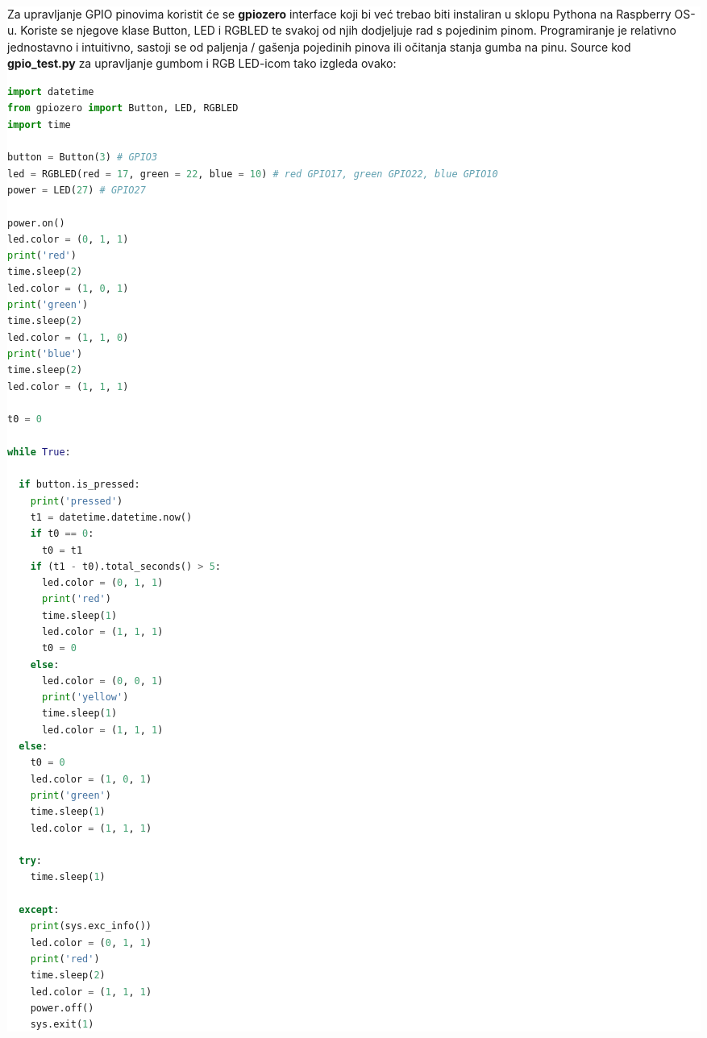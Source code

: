 Za upravljanje GPIO pinovima koristit će se **gpiozero** interface koji bi već trebao biti instaliran u sklopu Pythona na Raspberry OS-u. Koriste se njegove klase Button, LED i RGBLED te svakoj od njih dodjeljuje rad s pojedinim pinom. Programiranje je relativno jednostavno i intuitivno, sastoji se od paljenja / gašenja pojedinih pinova ili očitanja stanja gumba na pinu. Source kod **gpio_test.py** za upravljanje gumbom i RGB LED-icom tako izgleda ovako:
```python
import datetime
from gpiozero import Button, LED, RGBLED
import time

button = Button(3) # GPIO3
led = RGBLED(red = 17, green = 22, blue = 10) # red GPIO17, green GPIO22, blue GPIO10
power = LED(27) # GPIO27

power.on()
led.color = (0, 1, 1)
print('red')
time.sleep(2)
led.color = (1, 0, 1)
print('green')
time.sleep(2)
led.color = (1, 1, 0)
print('blue')
time.sleep(2)
led.color = (1, 1, 1)

t0 = 0

while True:

  if button.is_pressed:
    print('pressed')
    t1 = datetime.datetime.now()
    if t0 == 0:
      t0 = t1
    if (t1 - t0).total_seconds() > 5:
      led.color = (0, 1, 1)
      print('red')
      time.sleep(1)
      led.color = (1, 1, 1)
      t0 = 0
    else:
      led.color = (0, 0, 1)
      print('yellow')
      time.sleep(1)
      led.color = (1, 1, 1)
  else:
    t0 = 0
    led.color = (1, 0, 1)
    print('green')
    time.sleep(1)
    led.color = (1, 1, 1)

  try:
    time.sleep(1)

  except:
    print(sys.exc_info())
    led.color = (0, 1, 1)
    print('red')
    time.sleep(2)
    led.color = (1, 1, 1)
    power.off()
    sys.exit(1)
```